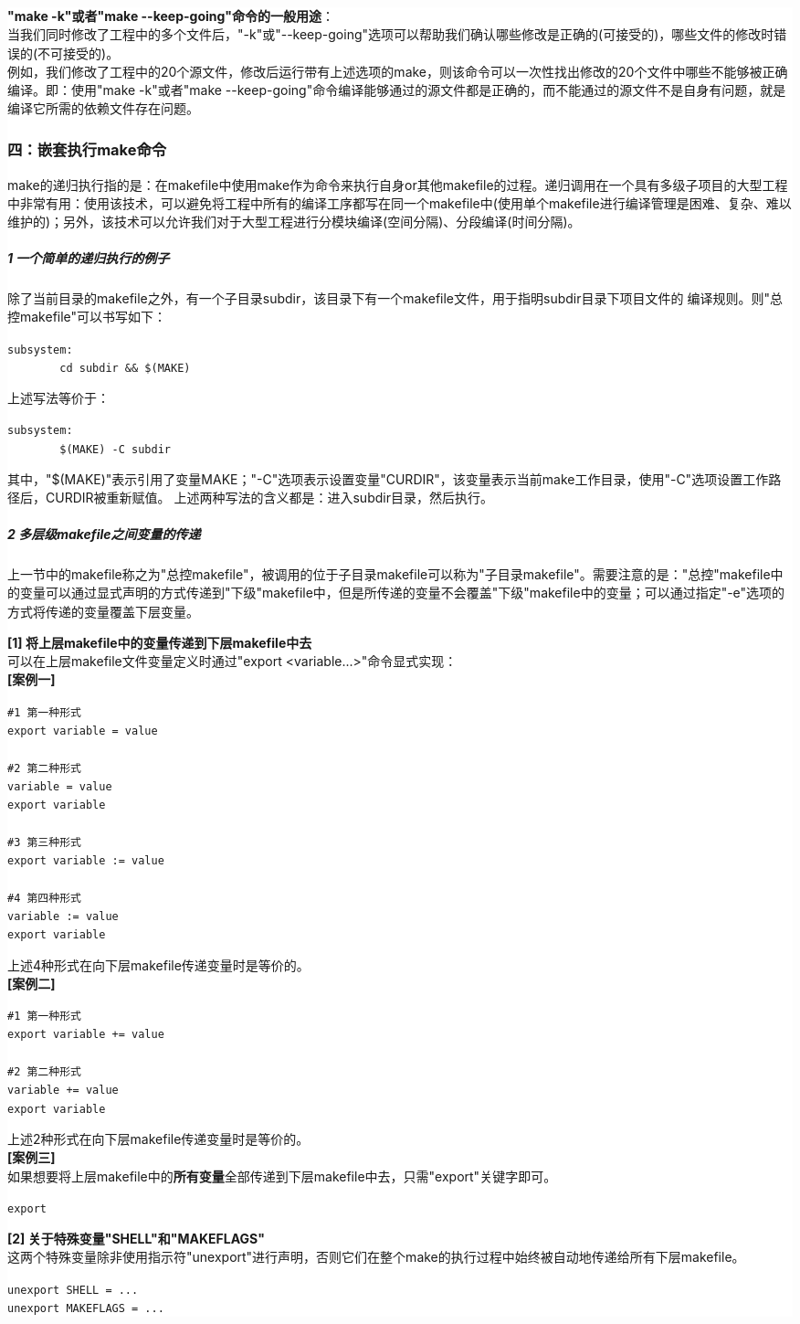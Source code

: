 **"make -k"或者"make \-\-keep-going"命令的一般用途**：<br>
当我们同时修改了工程中的多个文件后，"-k"或"\-\-keep-going"选项可以帮助我们确认哪些修改是正确的(可接受的)，哪些文件的修改时错误的(不可接受的)。<br>
例如，我们修改了工程中的20个源文件，修改后运行带有上述选项的make，则该命令可以一次性找出修改的20个文件中哪些不能够被正确编译。即：使用"make -k"或者"make \-\-keep-going"命令编译能够通过的源文件都是正确的，而不能通过的源文件不是自身有问题，就是编译它所需的依赖文件存在问题。

### 四：嵌套执行make命令
make的递归执行指的是：在makefile中使用make作为命令来执行自身or其他makefile的过程。递归调用在一个具有多级子项目的大型工程中非常有用：使用该技术，可以避免将工程中所有的编译工序都写在同一个makefile中(使用单个makefile进行编译管理是困难、复杂、难以维护的)；另外，该技术可以允许我们对于大型工程进行分模块编译(空间分隔)、分段编译(时间分隔)。

##### 1 一个简单的递归执行的例子
除了当前目录的makefile之外，有一个子目录subdir，该目录下有一个makefile文件，用于指明subdir目录下项目文件的 编译规则。则"总控makefile"可以书写如下：
```txt
subsystem:
        cd subdir && $(MAKE)
```
上述写法等价于：
```txt
subsystem:
        $(MAKE) -C subdir
```
其中，"$(MAKE)"表示引用了变量MAKE；"-C"选项表示设置变量"CURDIR"，该变量表示当前make工作目录，使用"-C"选项设置工作路径后，CURDIR被重新赋值。
上述两种写法的含义都是：进入subdir目录，然后执行。

##### 2 多层级makefile之间变量的传递
上一节中的makefile称之为"总控makefile"，被调用的位于子目录makefile可以称为"子目录makefile"。需要注意的是："总控"makefile中的变量可以通过显式声明的方式传递到"下级"makefile中，但是所传递的变量不会覆盖"下级"makefile中的变量；可以通过指定"-e"选项的方式将传递的变量覆盖下层变量。

**[1] 将上层makefile中的变量传递到下层makefile中去** <br>
可以在上层makefile文件变量定义时通过"export \<variable...\>"命令显式实现：<br>
**[案例一]**
```txt
#1 第一种形式
export variable = value

#2 第二种形式
variable = value
export variable

#3 第三种形式
export variable := value

#4 第四种形式
variable := value
export variable
```
上述4种形式在向下层makefile传递变量时是等价的。<br>
**[案例二]**
```txt
#1 第一种形式
export variable += value

#2 第二种形式 
variable += value
export variable
```
上述2种形式在向下层makefile传递变量时是等价的。<br>
**[案例三]** <br>
如果想要将上层makefile中的**所有变量**全部传递到下层makefile中去，只需"export"关键字即可。
```txt
export
```
**[2] 关于特殊变量"SHELL"和"MAKEFLAGS"** <br>
这两个特殊变量除非使用指示符"unexport"进行声明，否则它们在整个make的执行过程中始终被自动地传递给所有下层makefile。
```txt
unexport SHELL = ...
unexport MAKEFLAGS = ...
```